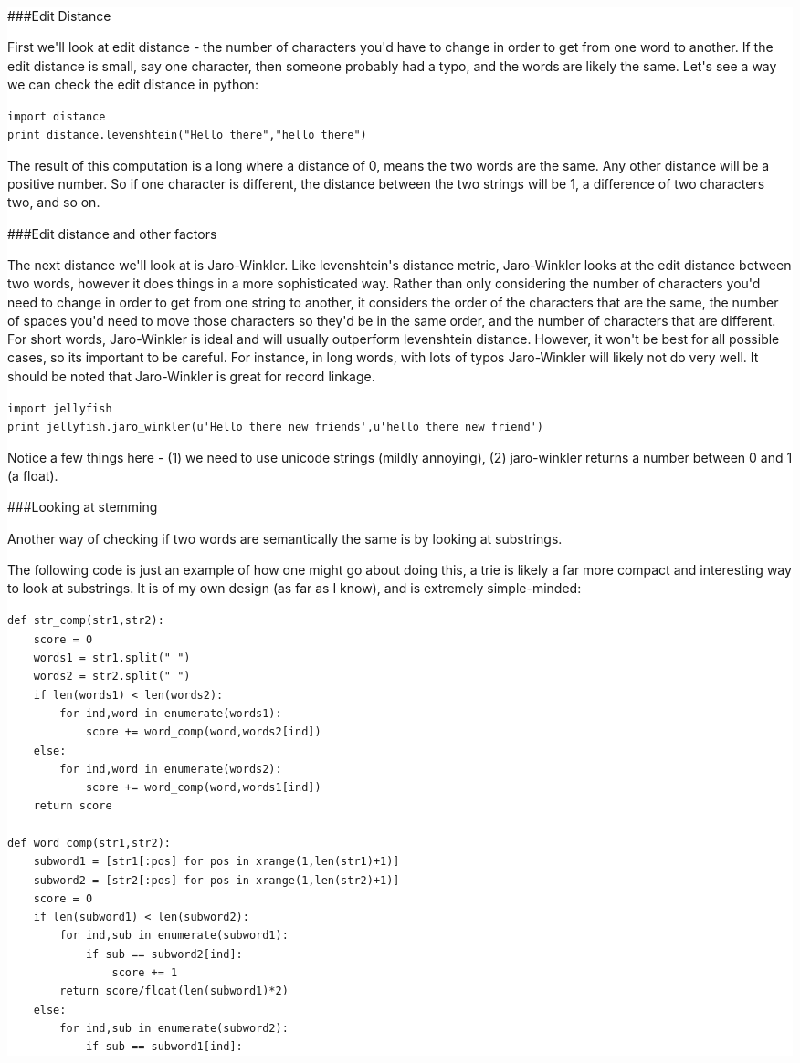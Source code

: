 ###Edit Distance

First we'll look at edit distance - the number of characters you'd have to change in order to get from one word to another.  If the edit distance is small, say one character, then someone probably had a typo, and the words are likely the same.  Let's see a way we can check the edit distance in python:

```
import distance
print distance.levenshtein("Hello there","hello there")
```

The result of this computation is a long where a distance of 0, means the two words are the same.  Any other distance will be a positive number.  So if one character is different, the distance between the two strings will be 1, a difference of two characters two, and so on.

###Edit distance and other factors

The next distance we'll look at is Jaro-Winkler.  Like levenshtein's distance metric, Jaro-Winkler looks at the edit distance between two words, however it does things in a more sophisticated way.  Rather than only considering the number of characters you'd need to change in order to get from one string to another, it considers the order of the characters that are the same, the number of spaces you'd need to move those characters so they'd be in the same order, and the number of characters that are different.  For short words, Jaro-Winkler is ideal and will usually outperform levenshtein distance.  However, it won't be best for all possible cases, so its important to be careful.  For instance, in long words, with lots of typos Jaro-Winkler will likely not do very well.  It should be noted that Jaro-Winkler is great for record linkage.

```
import jellyfish
print jellyfish.jaro_winkler(u'Hello there new friends',u'hello there new friend')
```

Notice a few things here - (1) we need to use unicode strings (mildly annoying), (2) jaro-winkler returns a number between 0 and 1 (a float).

###Looking at stemming

Another way of checking if two words are semantically the same is by looking at substrings.

The following code is just an example of how one might go about doing this, a trie is likely a far more compact and interesting way to look at substrings.  It is of my own design (as far as I know), and is extremely simple-minded:

```
def str_comp(str1,str2):
    score = 0
    words1 = str1.split(" ")
    words2 = str2.split(" ")
    if len(words1) < len(words2):
        for ind,word in enumerate(words1):
            score += word_comp(word,words2[ind])
    else:
        for ind,word in enumerate(words2):
            score += word_comp(word,words1[ind])
    return score

def word_comp(str1,str2):
    subword1 = [str1[:pos] for pos in xrange(1,len(str1)+1)]
    subword2 = [str2[:pos] for pos in xrange(1,len(str2)+1)]
    score = 0
    if len(subword1) < len(subword2):
        for ind,sub in enumerate(subword1):
            if sub == subword2[ind]:
                score += 1
        return score/float(len(subword1)*2)
    else:
        for ind,sub in enumerate(subword2):
            if sub == subword1[ind]:
```